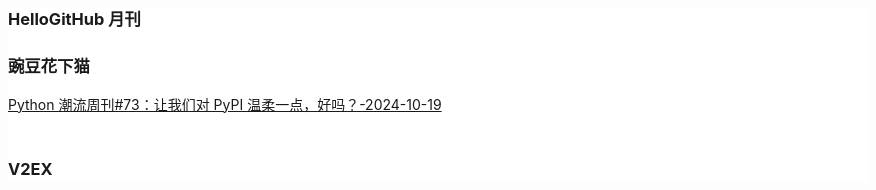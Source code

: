 
###  HelloGitHub 月刊







###  豌豆花下猫

<a target=_blank rel=nofollow href="https://pythoncat.top/posts/2024-10-19-weekly/" >Python 潮流周刊#73：让我们对 PyPI 温柔一点，好吗？-2024-10-19</a><br/><br/>





###  V2EX
